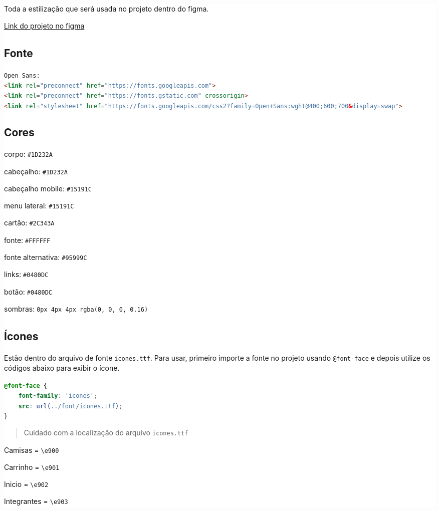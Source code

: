 Toda a estilização que será usada no projeto dentro do figma.

[Link do projeto no figma](https://www.figma.com/file/ibWktwVpnog76rMYOdVhks/Dispondo-elementos-com-flexbox-e-grid?node-id=54%3A2358)

## Fonte

```html
Open Sans:
<link rel="preconnect" href="https://fonts.googleapis.com">
<link rel="preconnect" href="https://fonts.gstatic.com" crossorigin>
<link rel="stylesheet" href="https://fonts.googleapis.com/css2?family=Open+Sans:wght@400;600;700&display=swap">
```

## Cores

corpo: `#1D232A`

cabeçalho: `#1D232A`

cabeçalho mobile: `#15191C`

menu lateral: `#15191C`

cartão: `#2C343A`

fonte: `#FFFFFF`

fonte alternativa: `#95999C`

links: `#0480DC`

botão: `#0480DC`

sombras: `0px 4px 4px rgba(0, 0, 0, 0.16)`

## Ícones

Estão dentro do arquivo de fonte `icones.ttf`. Para usar, primeiro importe a fonte no projeto usando `@font-face` e depois utilize os códigos abaixo para exibir o ícone.

```css
@font-face {
    font-family: 'icones';
    src: url(../font/icones.ttf);
}
```

> Cuidado com a localização do arquivo `icones.ttf`

Camisas = `\e900`

Carrinho = `\e901`

Inicio = `\e902`

Integrantes = `\e903`
